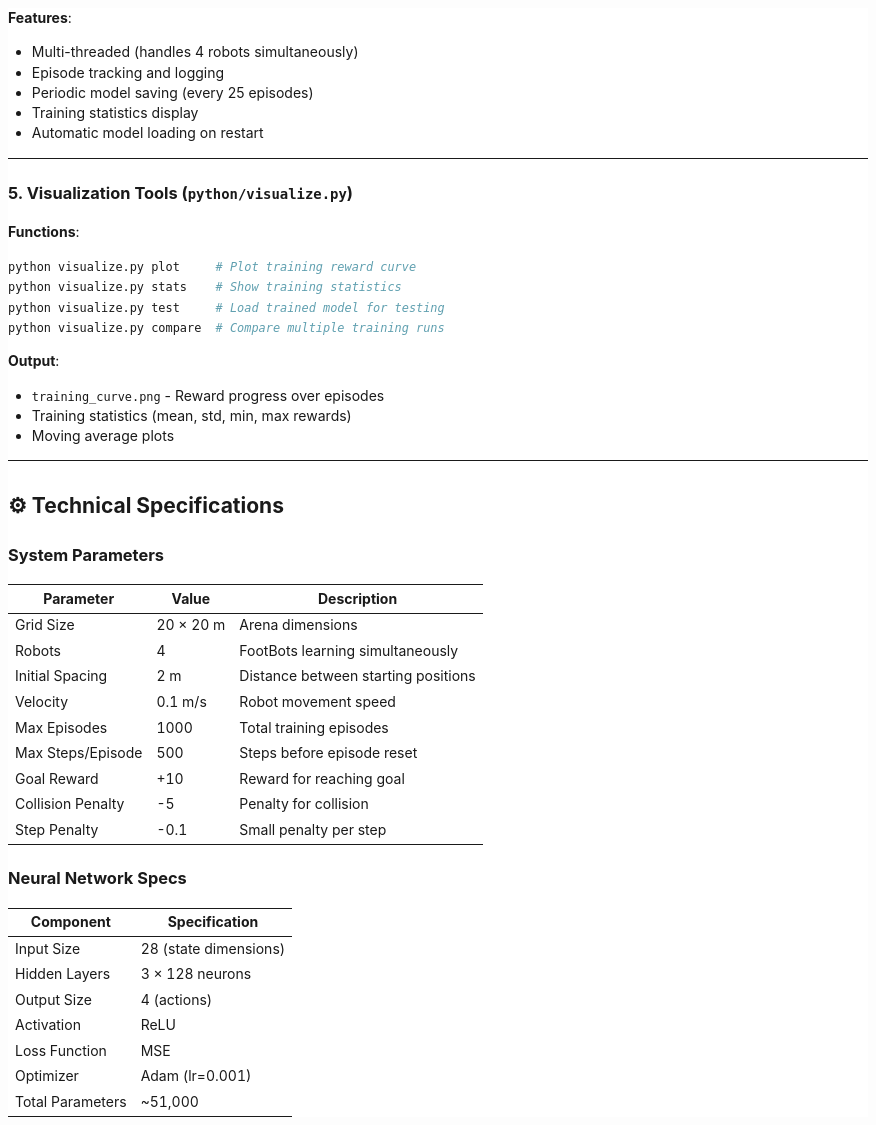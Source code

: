 **Features**:
- Multi-threaded (handles 4 robots simultaneously)
- Episode tracking and logging
- Periodic model saving (every 25 episodes)
- Training statistics display
- Automatic model loading on restart

---

### 5. Visualization Tools (`python/visualize.py`)

**Functions**:
```bash
python visualize.py plot     # Plot training reward curve
python visualize.py stats    # Show training statistics
python visualize.py test     # Load trained model for testing
python visualize.py compare  # Compare multiple training runs
```

**Output**:
- `training_curve.png` - Reward progress over episodes
- Training statistics (mean, std, min, max rewards)
- Moving average plots

---

## ⚙️ Technical Specifications

### System Parameters

| Parameter | Value | Description |
|-----------|-------|-------------|
| Grid Size | 20 × 20 m | Arena dimensions |
| Robots | 4 | FootBots learning simultaneously |
| Initial Spacing | 2 m | Distance between starting positions |
| Velocity | 0.1 m/s | Robot movement speed |
| Max Episodes | 1000 | Total training episodes |
| Max Steps/Episode | 500 | Steps before episode reset |
| Goal Reward | +10 | Reward for reaching goal |
| Collision Penalty | -5 | Penalty for collision |
| Step Penalty | -0.1 | Small penalty per step |

### Neural Network Specs

| Component | Specification |
|-----------|---------------|
| Input Size | 28 (state dimensions) |
| Hidden Layers | 3 × 128 neurons |
| Output Size | 4 (actions) |
| Activation | ReLU |
| Loss Function | MSE |
| Optimizer | Adam (lr=0.001) |
| Total Parameters | ~51,000 |

